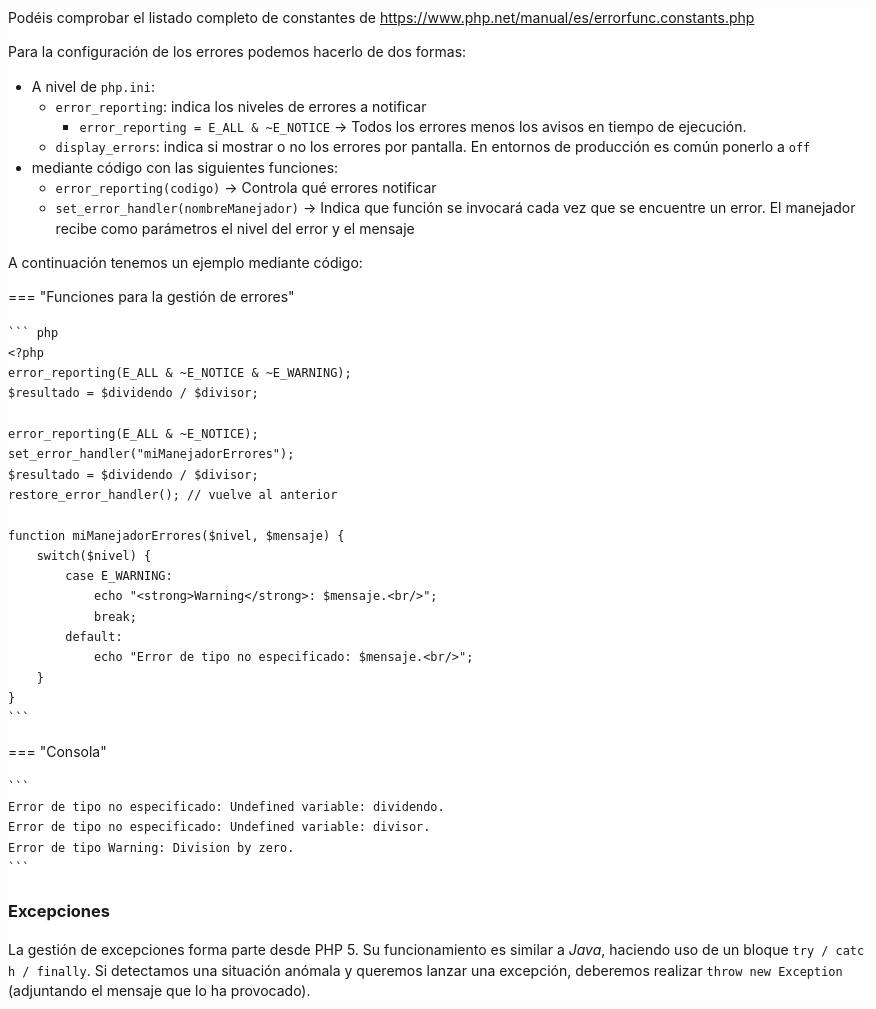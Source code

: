 Podéis comprobar el listado completo de constantes de <https://www.php.net/manual/es/errorfunc.constants.php>

Para la configuración de los errores podemos hacerlo de dos formas:

* A nivel de `php.ini`:
    * `error_reporting`: indica los niveles de errores a notificar
        * `error_reporting = E_ALL & ~E_NOTICE` -> Todos los errores menos los avisos en tiempo de ejecución.
    * `display_errors`: indica si mostrar o no los errores por pantalla. En entornos de producción es común ponerlo a `off`
* mediante código con las siguientes funciones:
    * `error_reporting(codigo)` -> Controla qué errores notificar
    * `set_error_handler(nombreManejador)` -> Indica que función se invocará cada vez que se encuentre un error. El manejador recibe como parámetros el nivel del error y el mensaje

A continuación tenemos un ejemplo mediante código:

=== "Funciones para la gestión de errores"

    ``` php
    <?php
    error_reporting(E_ALL & ~E_NOTICE & ~E_WARNING);
    $resultado = $dividendo / $divisor;

    error_reporting(E_ALL & ~E_NOTICE);
    set_error_handler("miManejadorErrores");
    $resultado = $dividendo / $divisor;
    restore_error_handler(); // vuelve al anterior

    function miManejadorErrores($nivel, $mensaje) {
        switch($nivel) {
            case E_WARNING:
                echo "<strong>Warning</strong>: $mensaje.<br/>";
                break;
            default:
                echo "Error de tipo no especificado: $mensaje.<br/>";
        }
    }
    ```

=== "Consola"

    ```
    Error de tipo no especificado: Undefined variable: dividendo.
    Error de tipo no especificado: Undefined variable: divisor.
    Error de tipo Warning: Division by zero.
    ```

### Excepciones

La gestión de excepciones forma parte desde PHP 5. Su funcionamiento es similar a *Java*, haciendo uso de un bloque `try / catch / finally`.
Si detectamos una situación anómala y queremos lanzar una excepción, deberemos realizar `throw new Exception` (adjuntando el mensaje que lo ha provocado).
